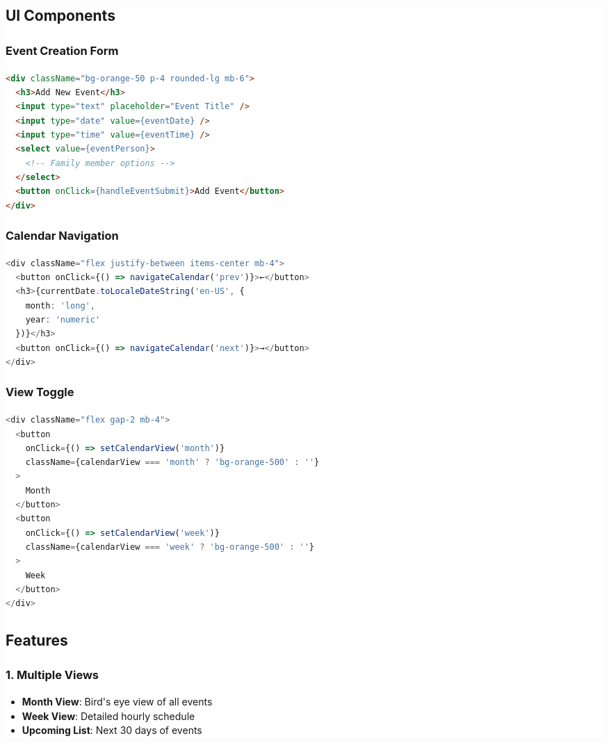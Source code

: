 ## UI Components

### Event Creation Form
```html
<div className="bg-orange-50 p-4 rounded-lg mb-6">
  <h3>Add New Event</h3>
  <input type="text" placeholder="Event Title" />
  <input type="date" value={eventDate} />
  <input type="time" value={eventTime} />
  <select value={eventPerson}>
    <!-- Family member options -->
  </select>
  <button onClick={handleEventSubmit}>Add Event</button>
</div>
```

### Calendar Navigation
```typescript
<div className="flex justify-between items-center mb-4">
  <button onClick={() => navigateCalendar('prev')}>←</button>
  <h3>{currentDate.toLocaleDateString('en-US', { 
    month: 'long', 
    year: 'numeric' 
  })}</h3>
  <button onClick={() => navigateCalendar('next')}>→</button>
</div>
```

### View Toggle
```typescript
<div className="flex gap-2 mb-4">
  <button 
    onClick={() => setCalendarView('month')}
    className={calendarView === 'month' ? 'bg-orange-500' : ''}
  >
    Month
  </button>
  <button 
    onClick={() => setCalendarView('week')}
    className={calendarView === 'week' ? 'bg-orange-500' : ''}
  >
    Week
  </button>
</div>
```

## Features

### 1. Multiple Views
- **Month View**: Bird's eye view of all events
- **Week View**: Detailed hourly schedule
- **Upcoming List**: Next 30 days of events
